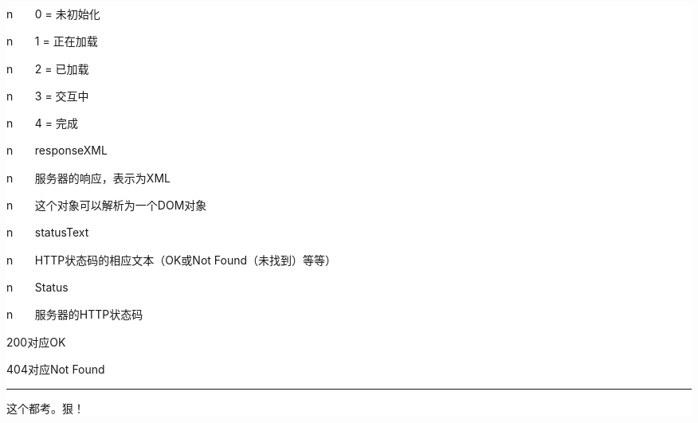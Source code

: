 n       0 = 未初始化

n       1 = 正在加载

n       2 = 已加载

n       3 = 交互中

n       4 = 完成

n       responseXML

n       服务器的响应，表示为XML

n       这个对象可以解析为一个DOM对象

n       statusText

n       HTTP状态码的相应文本（OK或Not Found（未找到）等等）

n       Status

n       服务器的HTTP状态码

200对应OK

404对应Not Found

<hr size="1" />
这个都考。狠！</p>